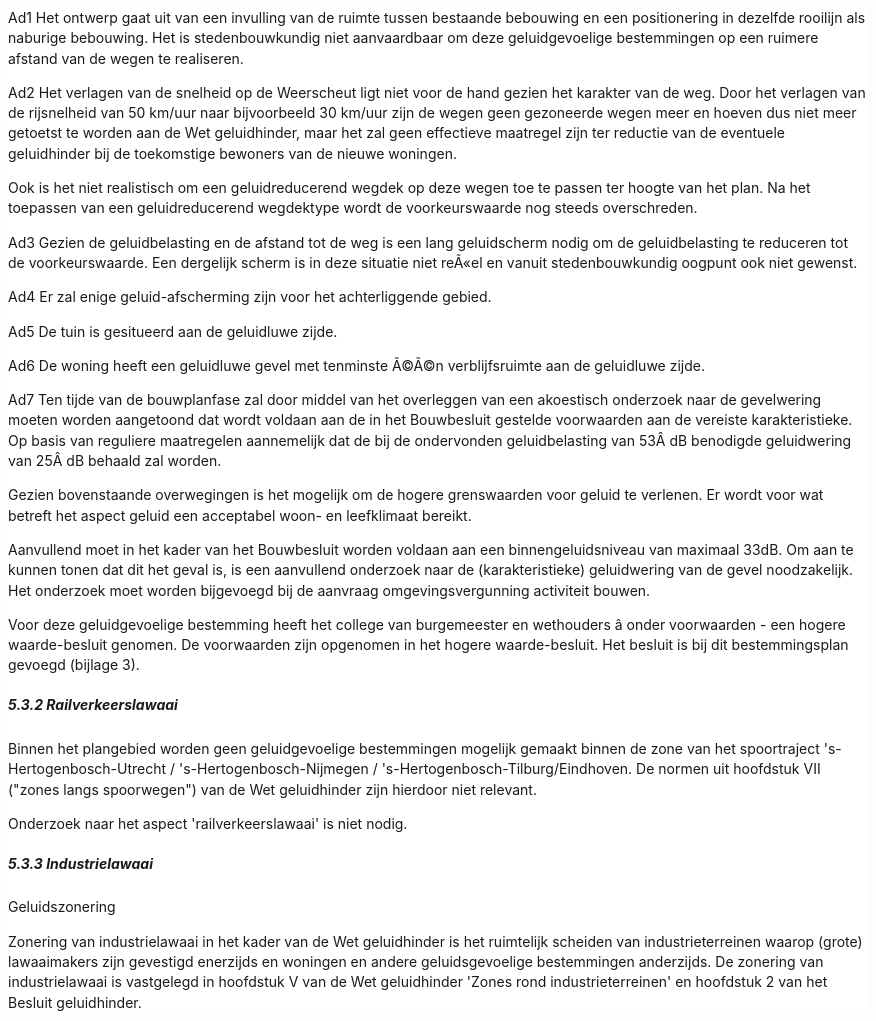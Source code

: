 Ad1 Het ontwerp gaat uit van een invulling van de ruimte tussen bestaande bebouwing en een positionering in dezelfde rooilijn als naburige bebouwing. Het is stedenbouwkundig niet aanvaardbaar om deze geluidgevoelige bestemmingen op een ruimere afstand van de wegen te realiseren.

Ad2 Het verlagen van de snelheid op de Weerscheut ligt niet voor de hand gezien het karakter van de weg. Door het verlagen van de rijsnelheid van 50 km/uur naar bijvoorbeeld 30 km/uur zijn de wegen geen gezoneerde wegen meer en hoeven dus niet meer getoetst te worden aan de Wet geluidhinder, maar het zal geen effectieve maatregel zijn ter reductie van de eventuele geluidhinder bij de toekomstige bewoners van de nieuwe woningen.

Ook is het niet realistisch om een geluidreducerend wegdek op deze wegen toe te passen ter hoogte van het plan. Na het toepassen van een geluidreducerend wegdektype wordt de voorkeurswaarde nog steeds overschreden.

Ad3 Gezien de geluidbelasting en de afstand tot de weg is een lang geluidscherm nodig om de geluidbelasting te reduceren tot de voorkeurswaarde. Een dergelijk scherm is in deze situatie niet reÃ«el en vanuit stedenbouwkundig oogpunt ook niet gewenst.

Ad4 Er zal enige geluid\-afscherming zijn voor het achterliggende gebied.

Ad5 De tuin is gesitueerd aan de geluidluwe zijde.

Ad6 De woning heeft een geluidluwe gevel met tenminste Ã©Ã©n verblijfsruimte aan de geluidluwe zijde.

Ad7 Ten tijde van de bouwplanfase zal door middel van het overleggen van een akoestisch onderzoek naar de gevelwering moeten worden aangetoond dat wordt voldaan aan de in het Bouwbesluit gestelde voorwaarden aan de vereiste karakteristieke. Op basis van reguliere maatregelen aannemelijk dat de bij de ondervonden geluidbelasting van 53Â dB benodigde geluidwering van 25Â dB behaald zal worden.

Gezien bovenstaande overwegingen is het mogelijk om de hogere grenswaarden voor geluid te verlenen. Er wordt voor wat betreft het aspect geluid een acceptabel woon\- en leefklimaat bereikt.

Aanvullend moet in het kader van het Bouwbesluit worden voldaan aan een binnengeluidsniveau van maximaal 33dB. Om aan te kunnen tonen dat dit het geval is, is een aanvullend onderzoek naar de (karakteristieke) geluidwering van de gevel noodzakelijk. Het onderzoek moet worden bijgevoegd bij de aanvraag omgevingsvergunning activiteit bouwen.

Voor deze geluidgevoelige bestemming heeft het college van burgemeester en wethouders â onder voorwaarden \- een hogere waarde\-besluit genomen. De voorwaarden zijn opgenomen in het hogere waarde\-besluit. Het besluit is bij dit bestemmingsplan gevoegd (bijlage 3\).

##### 5\.3\.2 Railverkeerslawaai

Binnen het plangebied worden geen geluidgevoelige bestemmingen mogelijk gemaakt binnen de zone van het spoortraject 's\-Hertogenbosch\-Utrecht / 's\-Hertogenbosch\-Nijmegen / 's\-Hertogenbosch\-Tilburg/Eindhoven. De normen uit hoofdstuk VII ("zones langs spoorwegen") van de Wet geluidhinder zijn hierdoor niet relevant.

Onderzoek naar het aspect 'railverkeerslawaai' is niet nodig.

##### 5\.3\.3 Industrielawaai

Geluidszonering

Zonering van industrielawaai in het kader van de Wet geluidhinder is het ruimtelijk scheiden van industrieterreinen waarop (grote) lawaaimakers zijn gevestigd enerzijds en woningen en andere geluidsgevoelige bestemmingen anderzijds. De zonering van industrielawaai is vastgelegd in hoofdstuk V van de Wet geluidhinder 'Zones rond industrieterreinen' en hoofdstuk 2 van het Besluit geluidhinder.
